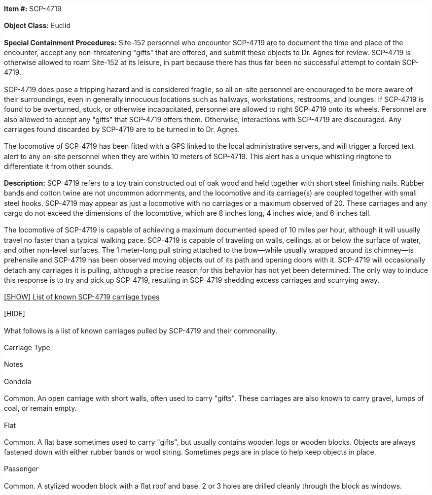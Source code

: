 **Item #:** SCP-4719

**Object Class:** Euclid

**Special Containment Procedures:** Site-152 personnel who encounter SCP-4719 are to document the time and place of the encounter, accept any non-threatening "gifts" that are offered, and submit these objects to Dr. Agnes for review. SCP-4719 is otherwise allowed to roam Site-152 at its leisure, in part because there has thus far been no successful attempt to contain SCP-4719.

SCP-4719 does pose a tripping hazard and is considered fragile, so all on-site personnel are encouraged to be more aware of their surroundings, even in generally innocuous locations such as hallways, workstations, restrooms, and lounges. If SCP-4719 is found to be overturned, stuck, or otherwise incapacitated, personnel are allowed to right SCP-4719 onto its wheels. Personnel are also allowed to accept any "gifts" that SCP-4719 offers them. Otherwise, interactions with SCP-4719 are discouraged. Any carriages found discarded by SCP-4719 are to be turned in to Dr. Agnes.

The locomotive of SCP-4719 has been fitted with a GPS linked to the local administrative servers, and will trigger a forced text alert to any on-site personnel when they are within 10 meters of SCP-4719. This alert has a unique whistling ringtone to differentiate it from other sounds.

**Description:** SCP-4719 refers to a toy train constructed out of oak wood and held together with short steel finishing nails. Rubber bands and cotton twine are not uncommon adornments, and the locomotive and its carriage(s) are coupled together with small steel hooks. SCP-4719 may appear as just a locomotive with no carriages or a maximum observed of 20. These carriages and any cargo do not exceed the dimensions of the locomotive, which are 8 inches long, 4 inches wide, and 6 inches tall.

The locomotive of SCP-4719 is capable of achieving a maximum documented speed of 10 miles per hour, although it will usually travel no faster than a typical walking pace. SCP-4719 is capable of traveling on walls, ceilings, at or below the surface of water, and other non-level surfaces. The 1 meter-long pull string attached to the bow—while usually wrapped around its chimney—is prehensile and SCP-4719 has been observed moving objects out of its path and opening doors with it. SCP-4719 will occasionally detach any carriages it is pulling, although a precise reason for this behavior has not yet been determined. The only way to induce this response is to try and pick up SCP-4719, resulting in SCP-4719 shedding excess carriages and scurrying away.

[\[SHOW\] List of known SCP-4719 carriage types](javascript:;)

[\[HIDE\]](javascript:;)

What follows is a list of known carriages pulled by SCP-4719 and their commonality.

Carriage Type

Notes

Gondola

Common. An open carriage with short walls, often used to carry "gifts". These carriages are also known to carry gravel, lumps of coal, or remain empty.

Flat

Common. A flat base sometimes used to carry "gifts", but usually contains wooden logs or wooden blocks. Objects are always fastened down with either rubber bands or wool string. Sometimes pegs are in place to help keep objects in place.

Passenger

Common. A stylized wooden block with a flat roof and base. 2 or 3 holes are drilled cleanly through the block as windows.
